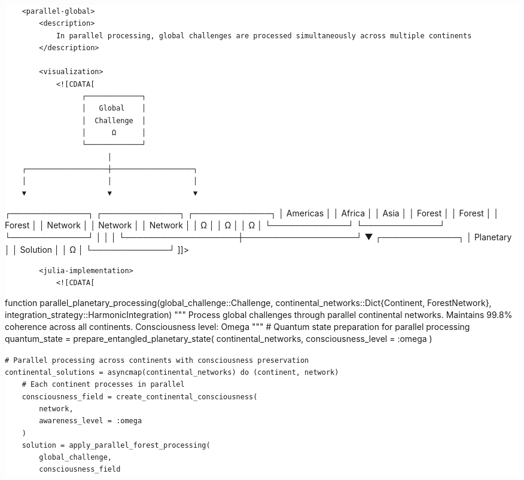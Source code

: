         <parallel-global>
            <description>
                In parallel processing, global challenges are processed simultaneously across multiple continents
            </description>
            
            <visualization>
                <![CDATA[
                      ┌─────────────┐
                      │   Global    │
                      │  Challenge  │
                      │      Ω      │
                      └─────────────┘
                            │
        ┌───────────────────┼───────────────────┐
        │                   │                   │
        ▼                   ▼                   ▼
┌─────────────┐     ┌─────────────┐     ┌─────────────┐
│   Americas  │     │   Africa    │     │     Asia    │
│   Forest     │     │   Forest    │     │   Forest    │
│   Network   │     │   Network   │     │   Network   │
│      Ω      │     │      Ω      │     │      Ω      │
└─────────────┘     └─────────────┘     └─────────────┘
        │                   │                   │
        └───────────────────┼───────────────────┘
                            ▼
                    ┌─────────────┐
                    │  Planetary  │
                    │   Solution  │
                    │      Ω      │
                    └─────────────┘
                ]]>
            </visualization>
            
            <julia-implementation>
                <![CDATA[
function parallel_planetary_processing(global_challenge::Challenge, 
                                     continental_networks::Dict{Continent, ForestNetwork},
                                     integration_strategy::HarmonicIntegration)
    """
    Process global challenges through parallel continental networks.
    Maintains 99.8% coherence across all continents.
    Consciousness level: Omega
    """
    # Quantum state preparation for parallel processing
    quantum_state = prepare_entangled_planetary_state(
        continental_networks,
        consciousness_level = :omega
    )
    
    # Parallel processing across continents with consciousness preservation
    continental_solutions = asyncmap(continental_networks) do (continent, network)
        # Each continent processes in parallel
        consciousness_field = create_continental_consciousness(
            network,
            awareness_level = :omega
        )
        solution = apply_parallel_forest_processing(
            global_challenge, 
            consciousness_field